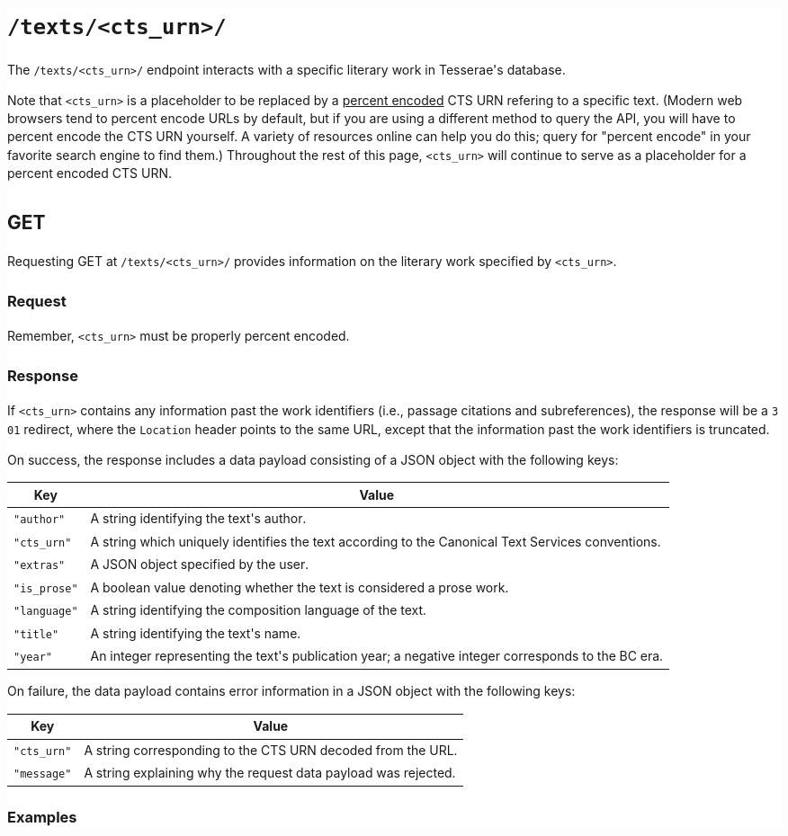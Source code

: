 # `/texts/<cts_urn>/`

The `/texts/<cts_urn>/` endpoint interacts with a specific literary work in Tesserae's database.

Note that `<cts_urn>` is a placeholder to be replaced by a [percent encoded](https://en.wikipedia.org/wiki/Percent-encoding) CTS URN refering to a specific text.  (Modern web browsers tend to percent encode URLs by default, but if you are using a different method to query the API, you will have to percent encode the CTS URN yourself.  A variety of resources online can help you do this; query for "percent encode" in your favorite search engine to find them.)  Throughout the rest of this page, `<cts_urn>` will continue to serve as a placeholder for a percent encoded CTS URN.

## GET

Requesting GET at `/texts/<cts_urn>/` provides information on the literary work specified by `<cts_urn>`.

### Request

Remember, `<cts_urn>` must be properly percent encoded.

### Response

If `<cts_urn>` contains any information past the work identifiers (i.e., passage citations and subreferences), the response will be a `301` redirect, where the `Location` header points to the same URL, except that the information past the work identifiers is truncated.

On success, the response includes a data payload consisting of a JSON object with the following keys:

|Key|Value|
|---|---|
|`"author"`|A string identifying the text's author.|
|`"cts_urn"`|A string which uniquely identifies the text according to the Canonical Text Services conventions.|
|`"extras"`|A JSON object specified by the user.|
|`"is_prose"`|A boolean value denoting whether the text is considered a prose work.|
|`"language"`|A string identifying the composition language of the text.|
|`"title"`|A string identifying the text's name.|
|`"year"`|An integer representing the text's publication year; a negative integer corresponds to the BC era.|

On failure, the data payload contains error information in a JSON object with the following keys:

|Key|Value|
|---|---|
|`"cts_urn"`|A string corresponding to the CTS URN decoded from the URL.|
|`"message"`|A string explaining why the request data payload was rejected.|

### Examples
